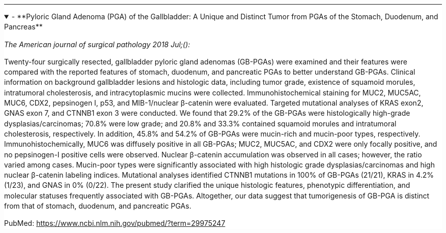 
<script async='' charset='utf-8' src='https://badge.dimensions.ai/badge.js'></script> <span class='__dimensions_badge_embed__' data-doi='10.1097/PAS.0000000000001094' data-style='small_circle' data-hide-zero-citations='true'></span>

<script type='text/javascript' src='https://d1bxh8uas1mnw7.cloudfront.net/assets/embed.js'></script> <span class='altmetric-embed' data-badge-popover='right' data-badge-type='donut' data-doi='10.1097/PAS.0000000000001094' data-hide-no-mentions='true'></span>

</details>

---










<details open>
<summary>
- **Pyloric Gland Adenoma (PGA) of the Gallbladder: A Unique and Distinct Tumor from PGAs of the Stomach, Duodenum, and Pancreas**
</summary>

*The American journal of surgical pathology 2018 Jul;():*

Twenty-four surgically resected, gallbladder pyloric gland adenomas (GB-PGAs) were examined and their features were compared with the reported features of stomach, duodenum, and pancreatic PGAs to better understand GB-PGAs. Clinical information on background gallbladder lesions and histologic data, including tumor grade, existence of squamoid morules, intratumoral cholesterosis, and intracytoplasmic mucins were collected. Immunohistochemical staining for MUC2, MUC5AC, MUC6, CDX2, pepsinogen I, p53, and MIB-1/nuclear β-catenin were evaluated. Targeted mutational analyses of KRAS exon2, GNAS exon 7, and CTNNB1 exon 3 were conducted. We found that 29.2% of the GB-PGAs were histologically high-grade dysplasias/carcinomas; 70.8% were low grade; and 20.8% and 33.3% contained squamoid morules and intratumoral cholesterosis, respectively. In addition, 45.8% and 54.2% of GB-PGAs were mucin-rich and mucin-poor types, respectively. Immunohistochemically, MUC6 was diffusely positive in all GB-PGAs; MUC2, MUC5AC, and CDX2 were only focally positive, and no pepsinogen-I positive cells were observed. Nuclear β-catenin accumulation was observed in all cases; however, the ratio varied among cases. Mucin-poor types were significantly associated with high histologic grade dysplasias/carcinomas and high nuclear β-catenin labeling indices. Mutational analyses identified CTNNB1 mutations in 100% of GB-PGAs (21/21), KRAS in 4.2% (1/23), and GNAS in 0% (0/22). The present study clarified the unique histologic features, phenotypic differentiation, and molecular statuses frequently associated with GB-PGAs. Altogether, our data suggest that tumorigenesis of GB-PGA is distinct from that of stomach, duodenum, and pancreatic PGAs.

PubMed: https://www.ncbi.nlm.nih.gov/pubmed/?term=29975247



<script async='' charset='utf-8' src='https://badge.dimensions.ai/badge.js'></script> <span class='__dimensions_badge_embed__' data-doi='10.1097/PAS.0000000000001117' data-style='small_circle' data-hide-zero-citations='true'></span>

<script type='text/javascript' src='https://d1bxh8uas1mnw7.cloudfront.net/assets/embed.js'></script> <span class='altmetric-embed' data-badge-popover='right' data-badge-type='donut' data-doi='10.1097/PAS.0000000000001117' data-hide-no-mentions='true'></span>
